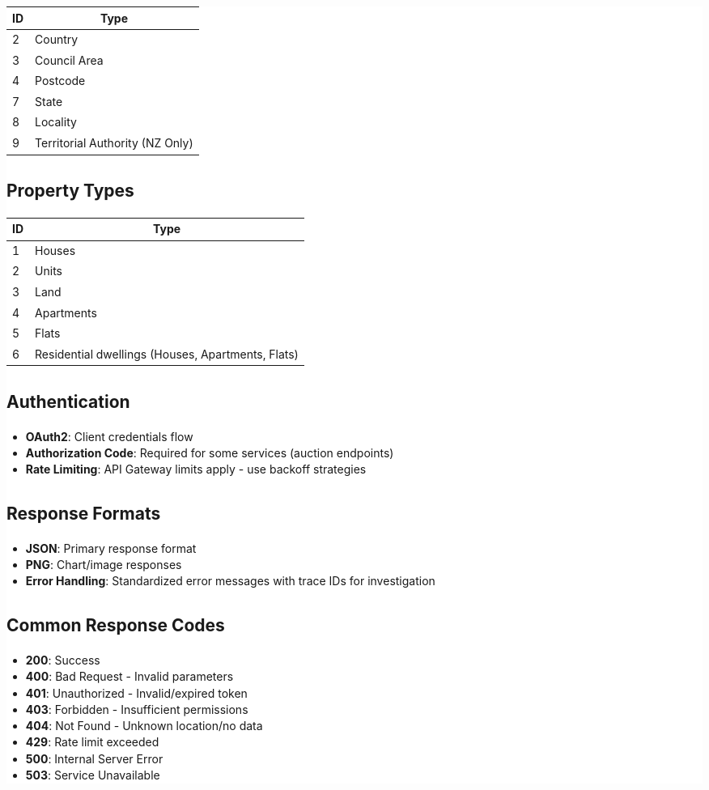 | ID | Type |
|----|------|
| 2 | Country |
| 3 | Council Area |
| 4 | Postcode |
| 7 | State |
| 8 | Locality |
| 9 | Territorial Authority (NZ Only) |

## Property Types

| ID | Type |
|----|------|
| 1 | Houses |
| 2 | Units |
| 3 | Land |
| 4 | Apartments |
| 5 | Flats |
| 6 | Residential dwellings (Houses, Apartments, Flats) |

## Authentication

- **OAuth2**: Client credentials flow
- **Authorization Code**: Required for some services (auction endpoints)
- **Rate Limiting**: API Gateway limits apply - use backoff strategies

## Response Formats

- **JSON**: Primary response format
- **PNG**: Chart/image responses
- **Error Handling**: Standardized error messages with trace IDs for investigation

## Common Response Codes

- **200**: Success
- **400**: Bad Request - Invalid parameters
- **401**: Unauthorized - Invalid/expired token
- **403**: Forbidden - Insufficient permissions
- **404**: Not Found - Unknown location/no data
- **429**: Rate limit exceeded
- **500**: Internal Server Error
- **503**: Service Unavailable
